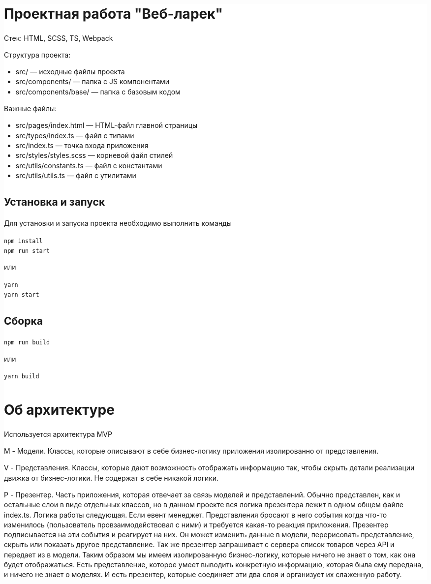 # Проектная работа "Веб-ларек"

Стек: HTML, SCSS, TS, Webpack

Структура проекта:
- src/ — исходные файлы проекта
- src/components/ — папка с JS компонентами
- src/components/base/ — папка с базовым кодом

Важные файлы:
- src/pages/index.html — HTML-файл главной страницы
- src/types/index.ts — файл с типами
- src/index.ts — точка входа приложения
- src/styles/styles.scss — корневой файл стилей
- src/utils/constants.ts — файл с константами
- src/utils/utils.ts — файл с утилитами

## Установка и запуск
Для установки и запуска проекта необходимо выполнить команды

```
npm install
npm run start
```

или

```
yarn
yarn start
```
## Сборка

```
npm run build
```

или

```
yarn build
```

# Об архитектуре
Используется архитектура MVP

M - Модели. Классы, которые описывают в себе бизнес-логику приложения изолированно от представления.

V - Представления. Классы, которые дают возможность отображать информацию так, чтобы скрыть детали реализации движка от бизнес-логики. Не содержат в себе никакой логики.

P - Презентер. Часть приложения, которая отвечает за связь моделей и представлений. Обычно представлен, как и остальные слои в виде отдельных классов, но в данном проекте вся логика презентера лежит в одном общем файле index.ts.
Логика работы следующая. Если евент менеджет. Представления бросают в него события когда что-то изменилось (пользователь провзаимодействовал с ними) и требуется какая-то реакция приложения. Презентер подписывается на эти события и 
реагирует на них. Он может изменить данные в модели, перерисовать представление, скрыть или показать другое представление. Так же презентер запрашивает с сервера список товаров через API и передает из в модели.
Таким образом мы имеем изолированную бизнес-логику, которые ничего не знает о том, как она будет отображаться. Есть представление, которое умеет выводить конкретную информацию, которая была ему передана, и ничего не знает о моделях. 
И есть презентер, которые соединяет эти два слоя и организует их слаженную работу.

